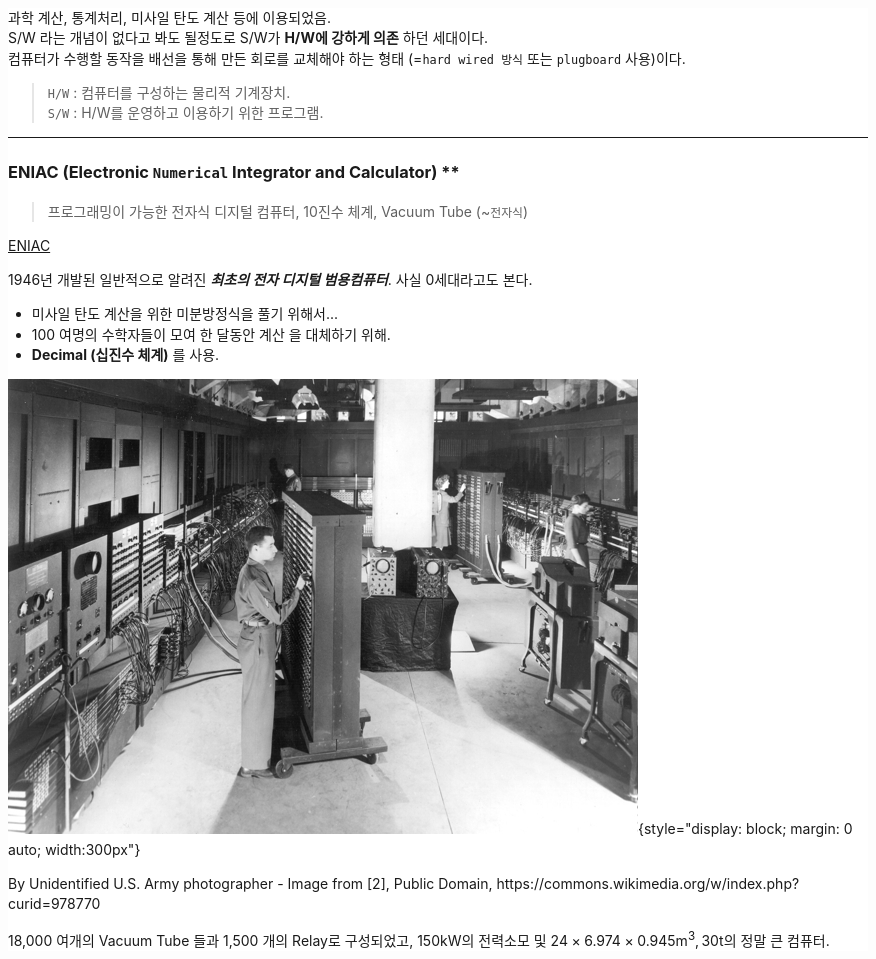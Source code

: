 과학 계산, 통계처리, 미사일 탄도 계산 등에 이용되었음.  
S/W 라는 개념이 없다고 봐도 될정도로 S/W가 **H/W에 강하게 의존** 하던 세대이다.  
컴퓨터가 수행할 동작을 배선을 통해 만든 회로를 교체해야 하는 형태 (=`hard wired 방식` 또는 `plugboard` 사용)이다.

> `H/W` : 컴퓨터를 구성하는 물리적 기계장치.  
> `S/W` : H/W를 운영하고 이용하기 위한 프로그램.


---

### ENIAC (Electronic `Numerical` Integrator and Calculator) **

> 프로그래밍이 가능한 전자식 디지털 컴퓨터, 10진수 체계, Vacuum Tube (~`전자식`)

[ENIAC](https://ds31x.tistory.com/381)

1946년 개발된 일반적으로 알려진 ***최초의 전자 디지털 범용컴퓨터***.
사실 0세대라고도 본다.

* 미사일 탄도 계산을 위한 미분방정식을 풀기 위해서...
* 100 여명의 수학자들이 모여 한 달동안 계산 을 대체하기 위해.
* **Decimal (십진수 체계)** 를 사용. 


![](./img/Classic_shot_of_the_ENIAC.jpg){style="display: block; margin: 0 auto; width:300px"}
<figcaption>By Unidentified U.S. Army photographer - Image from [2], Public Domain, https://commons.wikimedia.org/w/index.php?curid=978770</figcaption>

18,000 여개의 Vacuum Tube 들과 1,500 개의 Relay로 구성되었고, 150kW의 전력소모 및 $24 \times 6.974 \times 0.945 \text{m}^3, 30\text{t}$의 정말 큰 컴퓨터.
